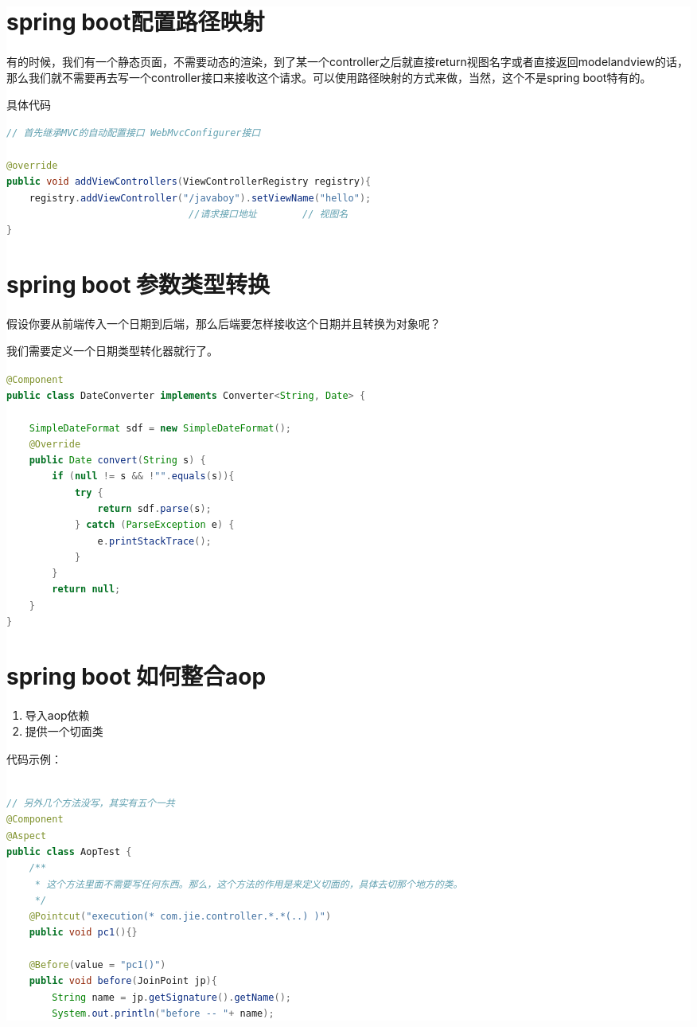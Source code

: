 # spring boot配置路径映射

有的时候，我们有一个静态页面，不需要动态的渲染，到了某一个controller之后就直接return视图名字或者直接返回modelandview的话，那么我们就不需要再去写一个controller接口来接收这个请求。可以使用路径映射的方式来做，当然，这个不是spring boot特有的。

具体代码

```java
// 首先继承MVC的自动配置接口 WebMvcConfigurer接口

@override 
public void addViewControllers(ViewControllerRegistry registry){
    registry.addViewController("/javaboy").setViewName("hello");
    							//请求接口地址		// 视图名
}
```

# spring boot 参数类型转换

假设你要从前端传入一个日期到后端，那么后端要怎样接收这个日期并且转换为对象呢？

我们需要定义一个日期类型转化器就行了。

```java
@Component
public class DateConverter implements Converter<String, Date> {
    
    SimpleDateFormat sdf = new SimpleDateFormat();
    @Override
    public Date convert(String s) {
        if (null != s && !"".equals(s)){
            try {
                return sdf.parse(s);
            } catch (ParseException e) {
                e.printStackTrace();
            }
        }
        return null;
    }
}
```

# spring boot 如何整合aop

1. 导入aop依赖
2. 提供一个切面类

代码示例：

```java

// 另外几个方法没写，其实有五个一共
@Component
@Aspect
public class AopTest {
    /**
     * 这个方法里面不需要写任何东西。那么，这个方法的作用是来定义切面的，具体去切那个地方的类。
     */
    @Pointcut("execution(* com.jie.controller.*.*(..) )")
    public void pc1(){}

    @Before(value = "pc1()")
    public void before(JoinPoint jp){
        String name = jp.getSignature().getName();
        System.out.println("before -- "+ name);
```